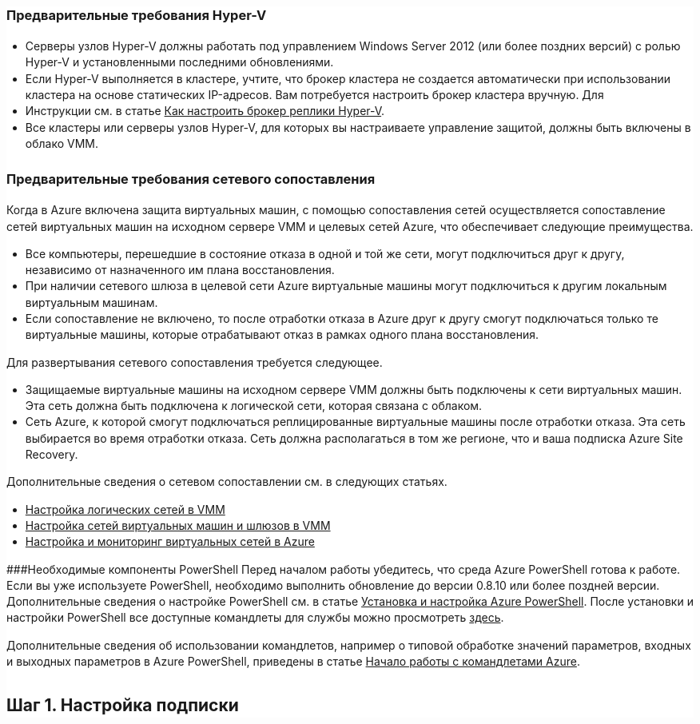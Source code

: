 
### Предварительные требования Hyper-V

- Серверы узлов Hyper-V должны работать под управлением Windows Server 2012 (или более поздних версий) с ролью Hyper-V и установленными последними обновлениями.
- Если Hyper-V выполняется в кластере, учтите, что брокер кластера не создается автоматически при использовании кластера на основе статических IP-адресов. Вам потребуется настроить брокер кластера вручную. Для
- Инструкции см. в статье [Как настроить брокер реплики Hyper-V](http://blogs.technet.com/b/haroldwong/archive/2013/03/27/server-virtualization-series-hyper-v-replica-broker-explained-part-15-of-20-by-yung-chou.aspx).
- Все кластеры или серверы узлов Hyper-V, для которых вы настраиваете управление защитой, должны быть включены в облако VMM.

### Предварительные требования сетевого сопоставления
Когда в Azure включена защита виртуальных машин, с помощью сопоставления сетей осуществляется сопоставление сетей виртуальных машин на исходном сервере VMM и целевых сетей Azure, что обеспечивает следующие преимущества.

- Все компьютеры, перешедшие в состояние отказа в одной и той же сети, могут подключиться друг к другу, независимо от назначенного им плана восстановления.
- При наличии сетевого шлюза в целевой сети Azure виртуальные машины могут подключиться к другим локальным виртуальным машинам.
- Если сопоставление не включено, то после отработки отказа в Azure друг к другу смогут подключаться только те виртуальные машины, которые отрабатывают отказ в рамках одного плана восстановления.

Для развертывания сетевого сопоставления требуется следующее.

- Защищаемые виртуальные машины на исходном сервере VMM должны быть подключены к сети виртуальных машин. Эта сеть должна быть подключена к логической сети, которая связана с облаком.
- Сеть Azure, к которой смогут подключаться реплицированные виртуальные машины после отработки отказа. Эта сеть выбирается во время отработки отказа. Сеть должна располагаться в том же регионе, что и ваша подписка Azure Site Recovery.

Дополнительные сведения о сетевом сопоставлении см. в следующих статьях.

- [Настройка логических сетей в VMM](http://go.microsoft.com/fwlink/p/?LinkId=386307)
- [Настройка сетей виртуальных машин и шлюзов в VMM](http://go.microsoft.com/fwlink/p/?LinkId=386308)
- [Настройка и мониторинг виртуальных сетей в Azure](https://azure.microsoft.com/documentation/services/virtual-network/)


###Необходимые компоненты PowerShell
Перед началом работы убедитесь, что среда Azure PowerShell готова к работе. Если вы уже используете PowerShell, необходимо выполнить обновление до версии 0.8.10 или более поздней версии. Дополнительные сведения о настройке PowerShell см. в статье [Установка и настройка Azure PowerShell](../powershell-install-configure.md). После установки и настройки PowerShell все доступные командлеты для службы можно просмотреть [здесь](https://msdn.microsoft.com/library/dn850420.aspx).

Дополнительные сведения об использовании командлетов, например о типовой обработке значений параметров, входных и выходных параметров в Azure PowerShell, приведены в статье [Начало работы с командлетами Azure](https://msdn.microsoft.com/library/azure/jj554332.aspx).

## Шаг 1. Настройка подписки 
